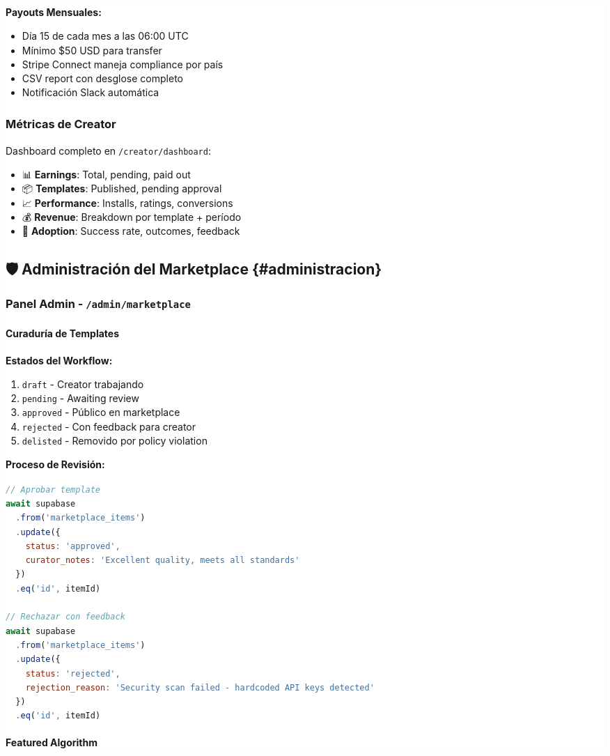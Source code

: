 **Payouts Mensuales:**
- Día 15 de cada mes a las 06:00 UTC
- Mínimo $50 USD para transfer
- Stripe Connect maneja compliance por país  
- CSV report con desglose completo
- Notificación Slack automática

### Métricas de Creator

Dashboard completo en `/creator/dashboard`:

- 📊 **Earnings**: Total, pending, paid out
- 📦 **Templates**: Published, pending approval
- 📈 **Performance**: Installs, ratings, conversions
- 💰 **Revenue**: Breakdown por template + período
- 🎯 **Adoption**: Success rate, outcomes, feedback

## 🛡️ Administración del Marketplace {#administracion}

### Panel Admin - `/admin/marketplace`

#### Curaduría de Templates

**Estados del Workflow:**
1. `draft` - Creator trabajando
2. `pending` - Awaiting review
3. `approved` - Público en marketplace  
4. `rejected` - Con feedback para creator
5. `delisted` - Removido por policy violation

**Proceso de Revisión:**
```javascript
// Aprobar template
await supabase
  .from('marketplace_items')
  .update({ 
    status: 'approved',
    curator_notes: 'Excellent quality, meets all standards'
  })
  .eq('id', itemId)

// Rechazar con feedback
await supabase
  .from('marketplace_items') 
  .update({
    status: 'rejected',
    rejection_reason: 'Security scan failed - hardcoded API keys detected'
  })
  .eq('id', itemId)
```

#### Featured Algorithm
